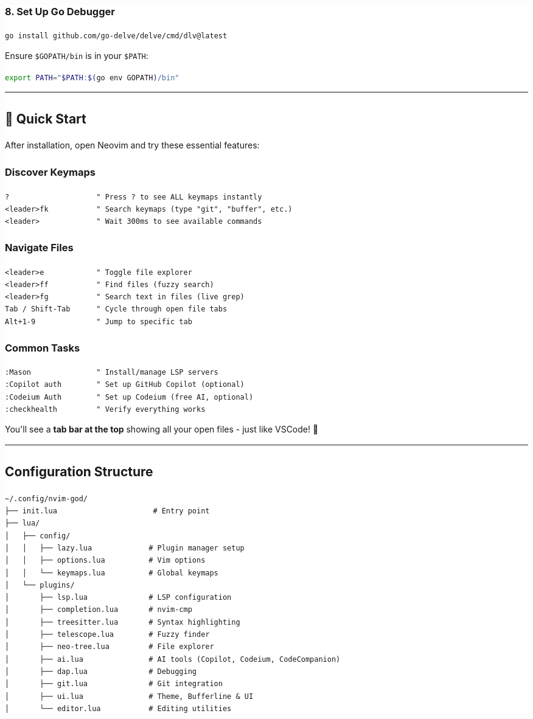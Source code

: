 ### 8. Set Up Go Debugger

```bash
go install github.com/go-delve/delve/cmd/dlv@latest
```

Ensure `$GOPATH/bin` is in your `$PATH`:
```bash
export PATH="$PATH:$(go env GOPATH)/bin"
```

---

## 🚀 Quick Start

After installation, open Neovim and try these essential features:

### Discover Keymaps
```vim
?                    " Press ? to see ALL keymaps instantly
<leader>fk           " Search keymaps (type "git", "buffer", etc.)
<leader>             " Wait 300ms to see available commands
```

### Navigate Files
```vim
<leader>e            " Toggle file explorer
<leader>ff           " Find files (fuzzy search)
<leader>fg           " Search text in files (live grep)
Tab / Shift-Tab      " Cycle through open file tabs
Alt+1-9              " Jump to specific tab
```

### Common Tasks
```vim
:Mason               " Install/manage LSP servers
:Copilot auth        " Set up GitHub Copilot (optional)
:Codeium Auth        " Set up Codeium (free AI, optional)
:checkhealth         " Verify everything works
```

You'll see a **tab bar at the top** showing all your open files - just like VSCode! 📑

---

## Configuration Structure

```
~/.config/nvim-god/
├── init.lua                      # Entry point
├── lua/
│   ├── config/
│   │   ├── lazy.lua             # Plugin manager setup
│   │   ├── options.lua          # Vim options
│   │   └── keymaps.lua          # Global keymaps
│   └── plugins/
│       ├── lsp.lua              # LSP configuration
│       ├── completion.lua       # nvim-cmp
│       ├── treesitter.lua       # Syntax highlighting
│       ├── telescope.lua        # Fuzzy finder
│       ├── neo-tree.lua         # File explorer
│       ├── ai.lua               # AI tools (Copilot, Codeium, CodeCompanion)
│       ├── dap.lua              # Debugging
│       ├── git.lua              # Git integration
│       ├── ui.lua               # Theme, Bufferline & UI
│       └── editor.lua           # Editing utilities
```